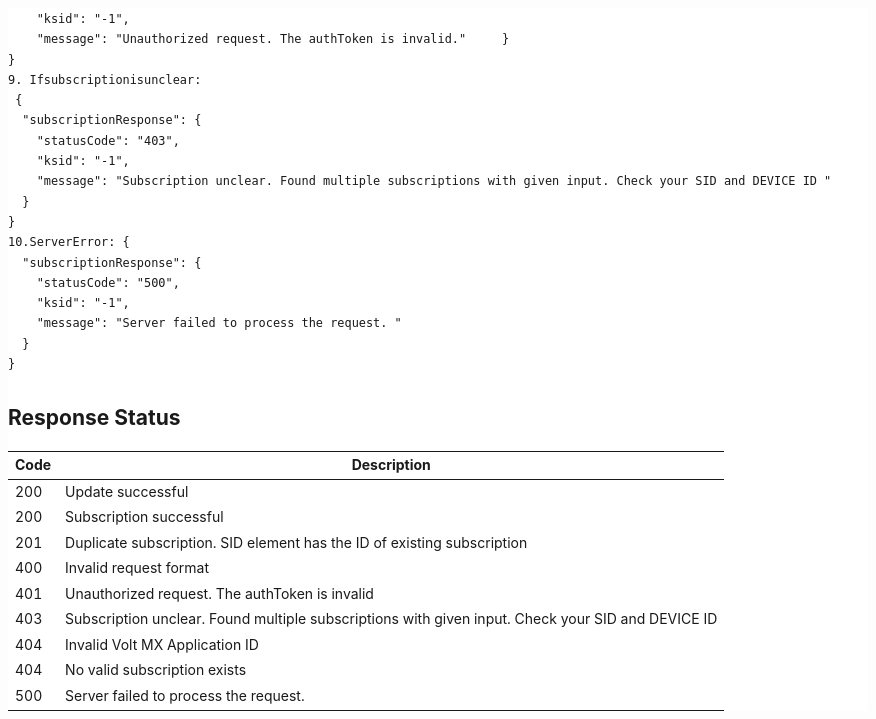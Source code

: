 ```
    "ksid": "-1",
    "message": "Unauthorized request. The authToken is invalid."     }
}  
9. Ifsubscriptionisunclear:  
 {
  "subscriptionResponse": {
    "statusCode": "403",
    "ksid": "-1",
    "message": "Subscription unclear. Found multiple subscriptions with given input. Check your SID and DEVICE ID "
  }
}  
10.ServerError: {
  "subscriptionResponse": {
    "statusCode": "500",
    "ksid": "-1",
    "message": "Server failed to process the request. "
  }
}
```

Response Status
---------------

  
| Code | Description |
| --- | --- |
| 200 | Update successful |
| 200 | Subscription successful |
| 201 | Duplicate subscription. SID element has the ID of existing subscription |
| 400 | Invalid request format |
| 401 | Unauthorized request. The authToken is invalid |
| 403 | Subscription unclear. Found multiple subscriptions with given input. Check your SID and DEVICE ID |
| 404 | Invalid Volt MX Application ID |
| 404 | No valid subscription exists |
| 500 | Server failed to process the request. |
